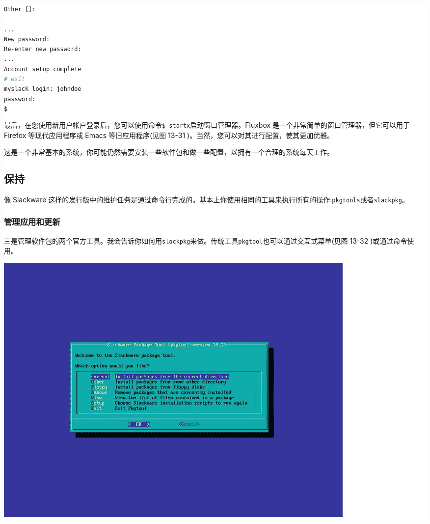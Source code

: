 ```sh
Other []:

...
New password:
Re-enter new password:
...
Account setup complete
# exit
myslack login: johndoe
password:
$

```

最后，在您使用新用户帐户登录后，您可以使用命令`$ startx`启动窗口管理器。Fluxbox 是一个非常简单的窗口管理器，但它可以用于 Firefox 等现代应用程序或 Emacs 等旧应用程序(见图 13-31 )。当然，您可以对其进行配置，使其更加优雅。

这是一个非常基本的系统，你可能仍然需要安装一些软件包和做一些配置，以拥有一个合理的系统每天工作。

## 保持

像 Slackware 这样的发行版中的维护任务是通过命令行完成的。基本上你使用相同的工具来执行所有的操作:`pkgtools`或者`slackpkg`。

### 管理应用和更新

三是管理软件包的两个官方工具。我会告诉你如何用`slackpkg`来做。传统工具`pkgtool`也可以通过交互式菜单(见图 13-32 )或通过命令使用。

![A367684_1_En_13_Fig32_HTML.jpg](img/A367684_1_En_13_Fig32_HTML.jpg)
